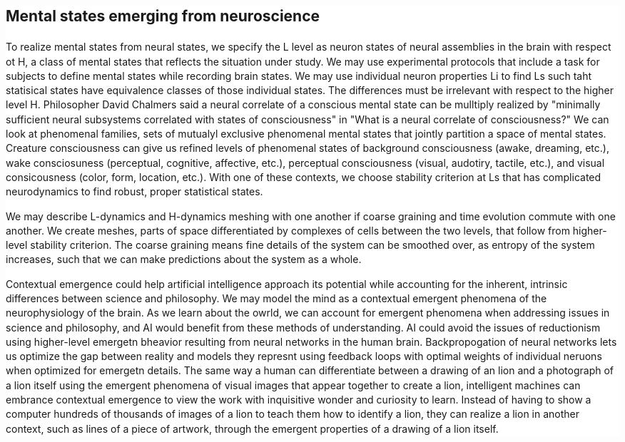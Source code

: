 ## Mental states emerging from neuroscience

To realize mental states from neural states, we specify the L level as neuron states of neural assemblies
in the brain with respect ot H, a class of mental states that reflects the situation under study. We may use
experimental protocols that include a task for subjects to define mental states while recording brain states.
We may use individual neuron properties Li to find Ls such taht statisical states have equivalence classes
of those individual states. The differences must be irrelevant with respect to the higher level H. Philosopher
David Chalmers said a neural correlate of a conscious mental state can be mulltiply realized by "minimally sufficient
neural subsystems correlated with states of consciousness" in "What is a neural correlate of consciousness?"
We can look at phenomenal families, sets of mutualyl exclusive phenomenal mental states that jointly
partition a space of mental states. Creature consciousness can give us refined levels of phenomenal states
of background consciousness (awake, dreaming, etc.), wake consciosuness (perceptual, cognitive, affective, etc.),
perceptual consciousness (visual, audotiry, tactile, etc.), and visual consicousness (color, form, location, etc.). With
one of these contexts, we choose stability criterion at Ls that has complicated neurodynamics to find robust, proper
 statistical states.
 
 We may describe L-dynamics and H-dynamics meshing with one another if coarse graining and time
 evolution commute with one another. We create meshes, parts of space differentiated by complexes of cells
 between the two levels, that follow from higher-level stability criterion. The coarse graining means fine details
 of the system can be smoothed over, as entropy of the system increases, such that we can make predictions
 about the system as a whole.
 
 Contextual emergence could help artificial intelligence approach its potential while accounting for the inherent,
 intrinsic differences between science and philosophy. We may model the mind as a contextual emergent phenomena of the
 neurophysiology of the brain. As we learn about the owrld, we can account for emergent phenomena when addressing
 issues in science and philosophy, and AI would benefit from these methods of understanding. AI could avoid the
 issues of reductionism using higher-level emergetn bheavior resulting from neural networks in the human brain.
 Backpropogation of neural networks lets us optimize the gap between reality and models they represnt using
 feedback loops with optimal weights of individual neruons when optimized for emergetn details. The same way
 a human can differentiate between a drawing of an lion and a photograph of a lion itself using the emergent phenomena of
 visual images that appear together to create a lion, intelligent machines can embrance contextual emergence to
 view the work with inquisitive wonder and curiosity to learn. Instead of having to show a computer hundreds of
 thousands of images of a lion to teach them how to identify a lion, they can realize a lion in another context, such as
lines of a piece of artwork, through the emergent properties of a drawing of a lion itself.
 